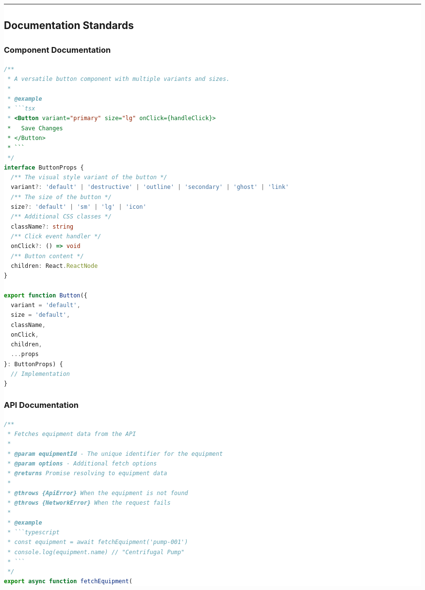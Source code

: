 ```typescript
```

---

## Documentation Standards

### Component Documentation

```typescript
/**
 * A versatile button component with multiple variants and sizes.
 * 
 * @example
 * ```tsx
 * <Button variant="primary" size="lg" onClick={handleClick}>
 *   Save Changes
 * </Button>
 * ```
 */
interface ButtonProps {
  /** The visual style variant of the button */
  variant?: 'default' | 'destructive' | 'outline' | 'secondary' | 'ghost' | 'link'
  /** The size of the button */
  size?: 'default' | 'sm' | 'lg' | 'icon'
  /** Additional CSS classes */
  className?: string
  /** Click event handler */
  onClick?: () => void
  /** Button content */
  children: React.ReactNode
}

export function Button({ 
  variant = 'default', 
  size = 'default', 
  className, 
  onClick, 
  children,
  ...props 
}: ButtonProps) {
  // Implementation
}
```

### API Documentation

```typescript
/**
 * Fetches equipment data from the API
 * 
 * @param equipmentId - The unique identifier for the equipment
 * @param options - Additional fetch options
 * @returns Promise resolving to equipment data
 * 
 * @throws {ApiError} When the equipment is not found
 * @throws {NetworkError} When the request fails
 * 
 * @example
 * ```typescript
 * const equipment = await fetchEquipment('pump-001')
 * console.log(equipment.name) // "Centrifugal Pump"
 * ```
 */
export async function fetchEquipment(
```
